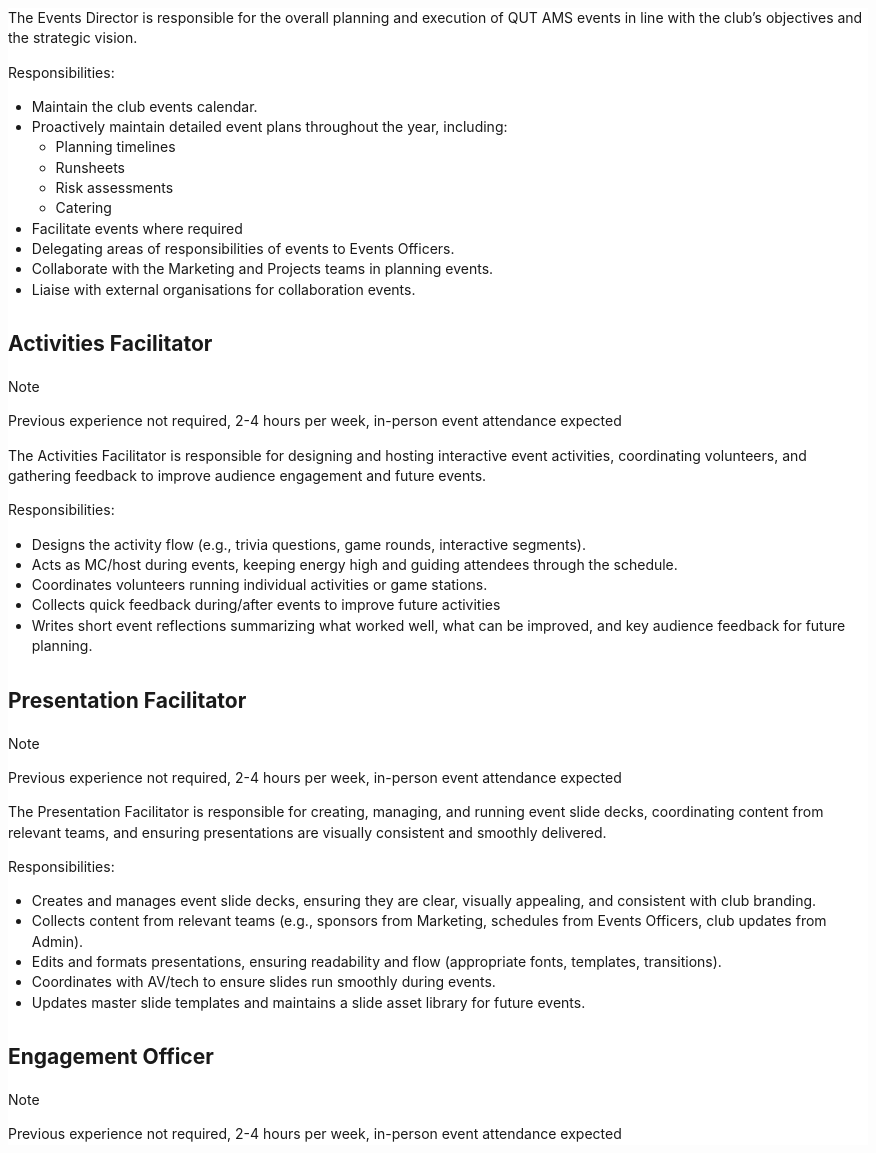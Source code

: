 The Events Director is responsible for the overall planning and execution of QUT AMS events in line with the club’s objectives and the strategic vision.

Responsibilities:
- Maintain the club events calendar.
- Proactively maintain detailed event plans throughout the year, including:
  - Planning timelines
  - Runsheets
  -  Risk assessments
  -  Catering
-  Facilitate events where required
-  Delegating areas of responsibilities of events to Events Officers.
-  Collaborate with the Marketing and Projects teams in planning events.
-  Liaise with external organisations for collaboration events.


## Activities Facilitator
> [!NOTE]
> Previous experience not required, 2-4 hours per week, in-person event attendance expected

The Activities Facilitator is responsible for designing and hosting interactive event activities, coordinating volunteers, and gathering feedback to improve audience engagement and future events.

Responsibilities:
- Designs the activity flow (e.g., trivia questions, game rounds, interactive segments).
- Acts as MC/host during events, keeping energy high and guiding attendees through the schedule.
- Coordinates volunteers running individual activities or game stations.
- Collects quick feedback during/after events to improve future activities
- Writes short event reflections summarizing what worked well, what can be improved, and key audience feedback for future planning.


## Presentation Facilitator
> [!NOTE]
> Previous experience not required, 2-4 hours per week, in-person event attendance expected

The Presentation Facilitator is responsible for creating, managing, and running event slide decks, coordinating content from relevant teams, and ensuring presentations are visually consistent and smoothly delivered.

Responsibilities:
- Creates and manages event slide decks, ensuring they are clear, visually appealing, and consistent with club branding.
- Collects content from relevant teams (e.g., sponsors from Marketing, schedules from Events Officers, club updates from Admin).
- Edits and formats presentations, ensuring readability and flow (appropriate fonts, templates, transitions).
- Coordinates with AV/tech to ensure slides run smoothly during events.
- Updates master slide templates and maintains a slide asset library for future events.


## Engagement Officer
> [!NOTE]
> Previous experience not required, 2-4 hours per week, in-person event attendance expected
